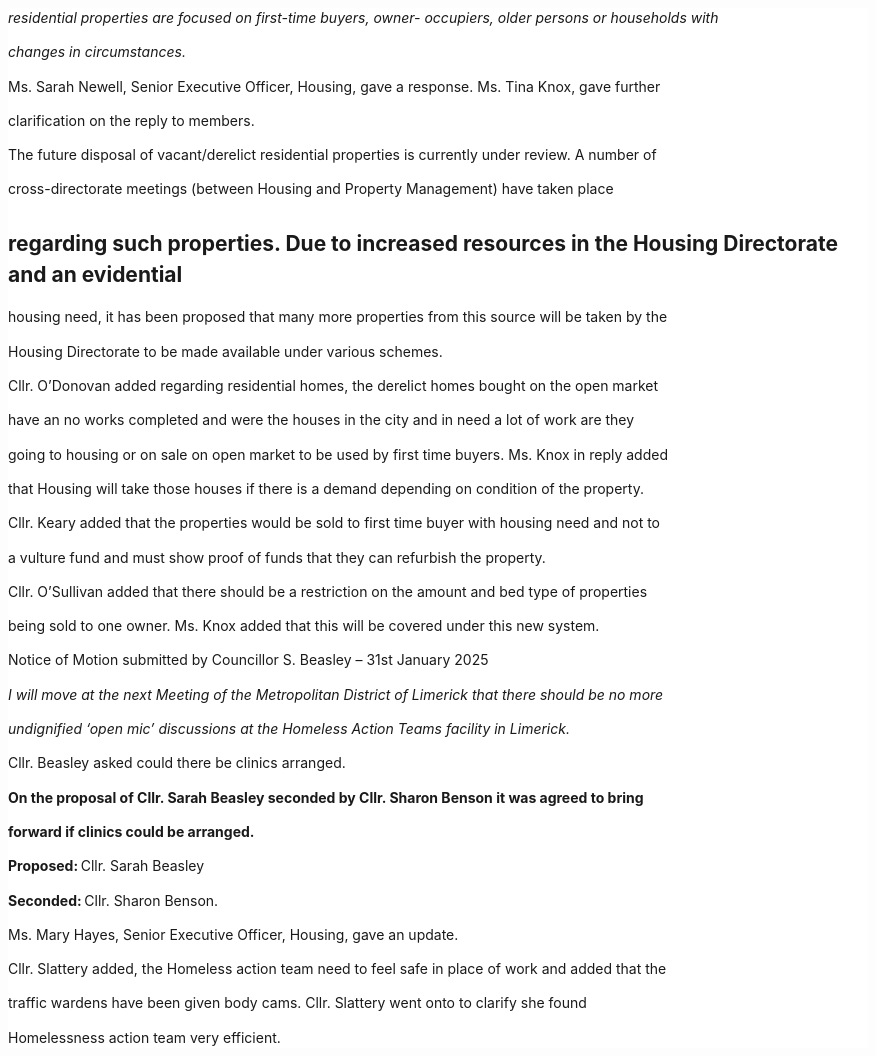 *residential properties are focused on first-time buyers, owner- occupiers, older persons or households with*

*changes in circumstances.*

Ms. Sarah Newell, Senior Executive Officer, Housing, gave a response. Ms. Tina Knox, gave further

clarification on the reply to members.

The future disposal of vacant/derelict residential properties is currently under review. A number of

cross-directorate meetings (between Housing and Property Management) have taken place

regarding such properties. Due to increased resources in the Housing Directorate and an evidential
---
housing need, it has been proposed that many more properties from this source will be taken by the

Housing Directorate to be made available under various schemes.

Cllr. O’Donovan added regarding residential homes, the derelict homes bought on the open market

have an no works completed and were the houses in the city and in need a lot of work are they

going to housing or on sale on open market to be used by first time buyers. Ms. Knox in reply added

that Housing will take those houses if there is a demand depending on condition of the property.

Cllr. Keary added that the properties would be sold to first time buyer with housing need and not to

a vulture fund and must show proof of funds that they can refurbish the property.

Cllr. O’Sullivan added that there should be a restriction on the amount and bed type of properties

being sold to one owner. Ms. Knox added that this will be covered under this new system.

Notice of Motion submitted by Councillor S. Beasley – 31st January 2025

*I will move at the next Meeting of the Metropolitan District of Limerick that there should be no more*

*undignified ‘open mic’ discussions at the Homeless Action Teams facility in Limerick.*

Cllr. Beasley asked could there be clinics arranged.

**On the proposal of Cllr. Sarah Beasley seconded by Cllr. Sharon Benson it was agreed to bring**

**forward if clinics could be arranged.**

**Proposed:** Cllr. Sarah Beasley

**Seconded:** Cllr. Sharon Benson.

Ms. Mary Hayes, Senior Executive Officer, Housing, gave an update.

Cllr. Slattery added, the Homeless action team need to feel safe in place of work and added that the

traffic wardens have been given body cams. Cllr. Slattery went onto to clarify she found

Homelessness action team very efficient.
